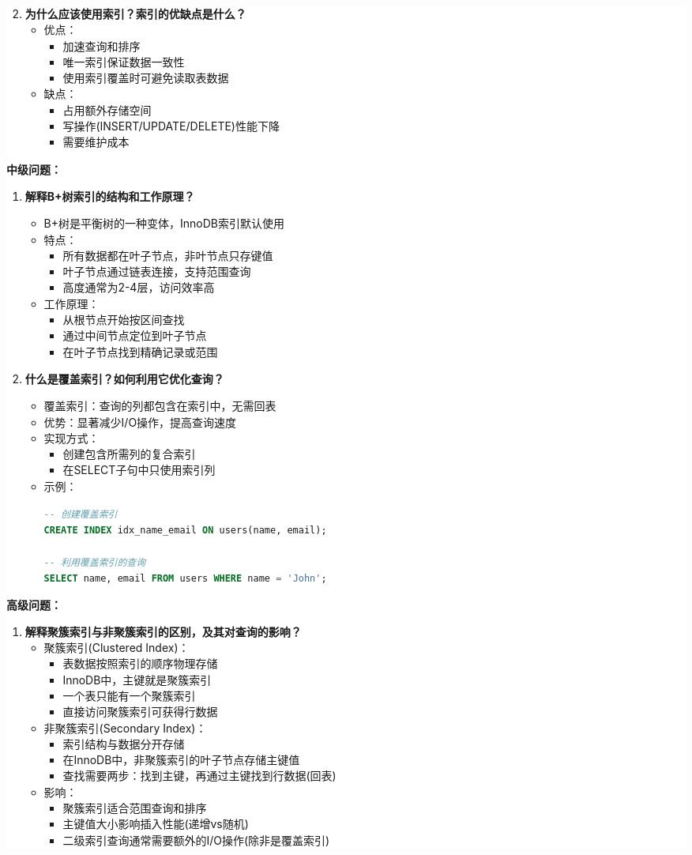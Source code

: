 2. **为什么应该使用索引？索引的优缺点是什么？**
   - 优点：
     - 加速查询和排序
     - 唯一索引保证数据一致性
     - 使用索引覆盖时可避免读取表数据
   - 缺点：
     - 占用额外存储空间
     - 写操作(INSERT/UPDATE/DELETE)性能下降
     - 需要维护成本

**中级问题：**
1. **解释B+树索引的结构和工作原理？**
   - B+树是平衡树的一种变体，InnoDB索引默认使用
   - 特点：
     - 所有数据都在叶子节点，非叶节点只存键值
     - 叶子节点通过链表连接，支持范围查询
     - 高度通常为2-4层，访问效率高
   - 工作原理：
     - 从根节点开始按区间查找
     - 通过中间节点定位到叶子节点
     - 在叶子节点找到精确记录或范围

2. **什么是覆盖索引？如何利用它优化查询？**
   - 覆盖索引：查询的列都包含在索引中，无需回表
   - 优势：显著减少I/O操作，提高查询速度
   - 实现方式：
     - 创建包含所需列的复合索引
     - 在SELECT子句中只使用索引列
   - 示例：
     ```sql
     -- 创建覆盖索引
     CREATE INDEX idx_name_email ON users(name, email);
     
     -- 利用覆盖索引的查询
     SELECT name, email FROM users WHERE name = 'John';
     ```

**高级问题：**
1. **解释聚簇索引与非聚簇索引的区别，及其对查询的影响？**
   - 聚簇索引(Clustered Index)：
     - 表数据按照索引的顺序物理存储
     - InnoDB中，主键就是聚簇索引
     - 一个表只能有一个聚簇索引
     - 直接访问聚簇索引可获得行数据
   - 非聚簇索引(Secondary Index)：
     - 索引结构与数据分开存储
     - 在InnoDB中，非聚簇索引的叶子节点存储主键值
     - 查找需要两步：找到主键，再通过主键找到行数据(回表)
   - 影响：
     - 聚簇索引适合范围查询和排序
     - 主键值大小影响插入性能(递增vs随机)
     - 二级索引查询通常需要额外的I/O操作(除非是覆盖索引)
